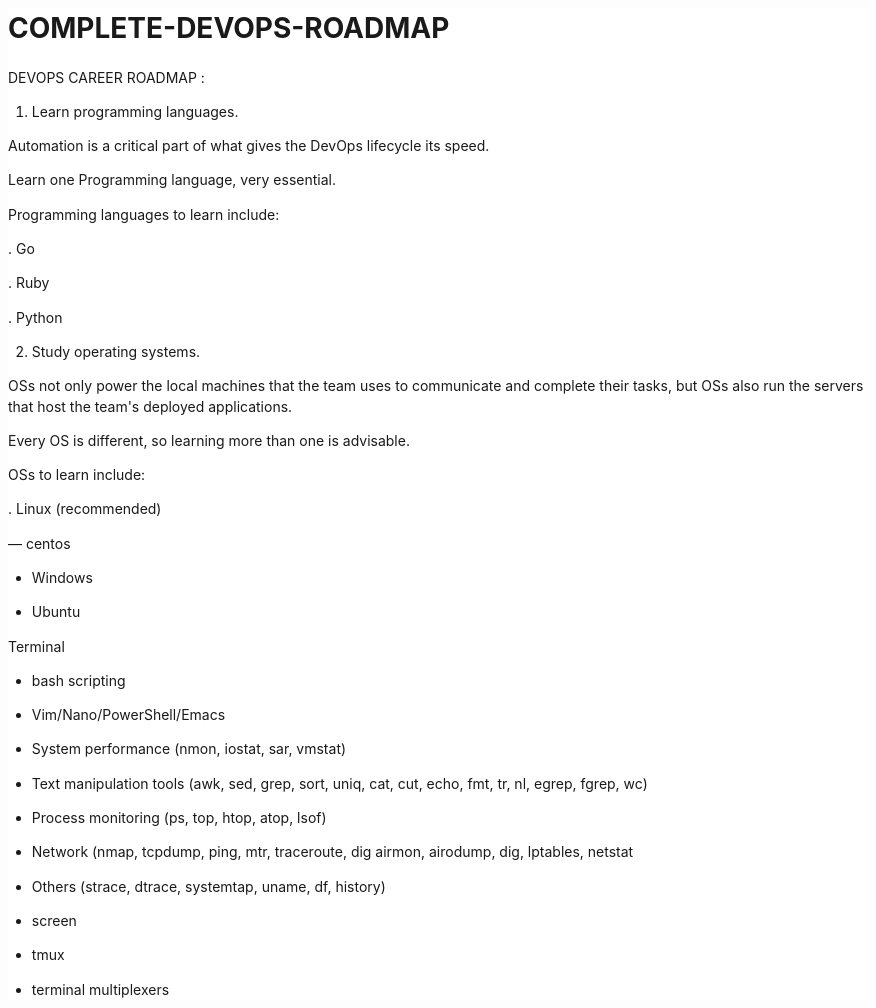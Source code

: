 # COMPLETE-DEVOPS-ROADMAP




DEVOPS CAREER ROADMAP :


1. Learn programming languages.

 Automation is a critical part of what gives the DevOps lifecycle its speed.

Learn one Programming language, very essential.


Programming languages to learn include:

. Go

. Ruby

. Python



2. Study operating systems.

OSs not only power the local machines that the team uses to communicate and complete their tasks, but OSs also run the servers that host the team's deployed applications.


Every OS is different, so learning more than one is advisable.

OSs to learn include:

. Linux (recommended)

— centos

- Windows

- Ubuntu

Terminal

- bash scripting

- Vim/Nano/PowerShell/Emacs

- System performance (nmon, iostat, sar, vmstat)

- Text manipulation tools (awk, sed, grep, sort, uniq, cat, cut, echo, fmt, tr, nl, egrep, fgrep, wc)

- Process monitoring (ps, top, htop, atop, lsof)

- Network (nmap, tcpdump, ping, mtr, traceroute, dig airmon, airodump, dig, lptables, netstat

- Others (strace, dtrace, systemtap, uname, df, history)

- screen

- tmux

- terminal multiplexers
